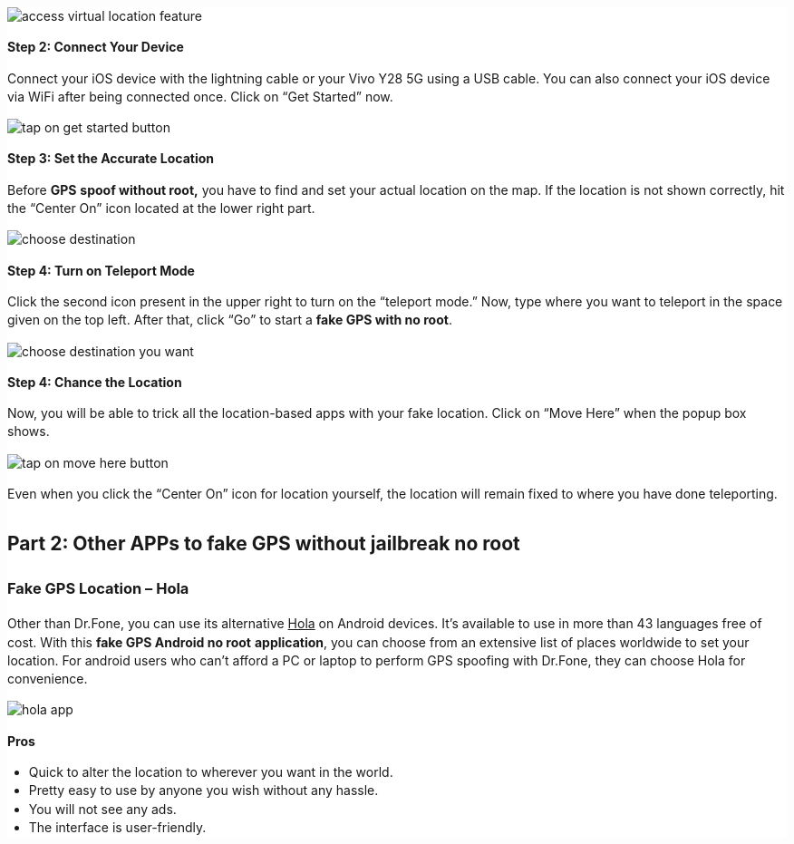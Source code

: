 ![access virtual location feature](https://images.wondershare.com/drfone/guide/drfone-home.png)

**Step 2: Connect Your Device**

Connect your iOS device with the lightning cable or your Vivo Y28 5G using a USB cable. You can also connect your iOS device via WiFi after being connected once. Click on “Get Started” now.

![tap on get started button](https://images.wondershare.com/drfone/guide/virtual-location-01.png)

**Step 3: Set the Accurate Location**

Before **GPS** **spoof without root,** you have to find and set your actual location on the map. If the location is not shown correctly, hit the “Center On” icon located at the lower right part.

![choose destination](https://images.wondershare.com/drfone/guide/virtual-location-04.png)

**Step 4: Turn on Teleport Mode**

Click the second icon present in the upper right to turn on the “teleport mode.” Now, type where you want to teleport in the space given on the top left. After that, click “Go” to start a **fake GPS with no root**.

![choose destination you want](https://images.wondershare.com/drfone/guide/virtual-location-04.png)

**Step 4: Chance the Location**

Now, you will be able to trick all the location-based apps with your fake location. Click on “Move Here” when the popup box shows.

![tap on move here button](https://images.wondershare.com/drfone/guide/virtual-location-05.png)

Even when you click the “Center On” icon for location yourself, the location will remain fixed to where you have done teleporting.

<iframe width="100%" height="450" src="https://www.youtube.com/embed/r2GiOQxwfQc" frameborder="0" allowfullscreen=""></iframe>

## Part 2: Other APPs to fake GPS without jailbreak no root

### **Fake GPS Location – Hola**

Other than Dr.Fone, you can use its alternative [Hola](https://m.apkpure.com/fake-gps-location-hola/org.hola.gpslocation) on Android devices. It’s available to use in more than 43 languages free of cost. With this **fake GPS Android no root** **application**, you can choose from an extensive list of places worldwide to set your location. For android users who can’t afford a PC or laptop to perform GPS spoofing with Dr.Fone, they can choose Hola for convenience.

![hola app](https://images.wondershare.com/drfone/article/2022/05/what-is-hola-fake-gps.jpg)

**Pros**

- Quick to alter the location to wherever you want in the world.
- Pretty easy to use by anyone you wish without any hassle.
- You will not see any ads.
- The interface is user-friendly.
